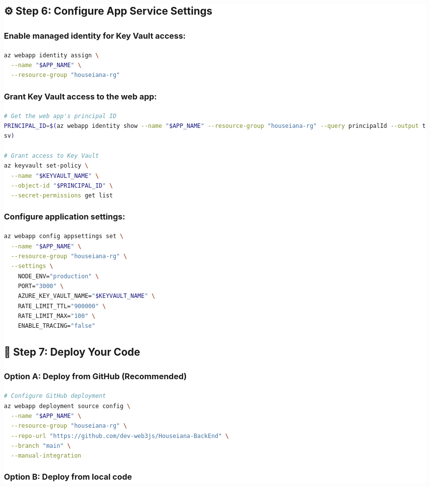 ## ⚙️ Step 6: Configure App Service Settings

### Enable managed identity for Key Vault access:
```bash
az webapp identity assign \
  --name "$APP_NAME" \
  --resource-group "houseiana-rg"
```

### Grant Key Vault access to the web app:
```bash
# Get the web app's principal ID
PRINCIPAL_ID=$(az webapp identity show --name "$APP_NAME" --resource-group "houseiana-rg" --query principalId --output tsv)

# Grant access to Key Vault
az keyvault set-policy \
  --name "$KEYVAULT_NAME" \
  --object-id "$PRINCIPAL_ID" \
  --secret-permissions get list
```

### Configure application settings:
```bash
az webapp config appsettings set \
  --name "$APP_NAME" \
  --resource-group "houseiana-rg" \
  --settings \
    NODE_ENV="production" \
    PORT="3000" \
    AZURE_KEY_VAULT_NAME="$KEYVAULT_NAME" \
    RATE_LIMIT_TTL="900000" \
    RATE_LIMIT_MAX="100" \
    ENABLE_TRACING="false"
```

## 🚀 Step 7: Deploy Your Code

### Option A: Deploy from GitHub (Recommended)

```bash
# Configure GitHub deployment
az webapp deployment source config \
  --name "$APP_NAME" \
  --resource-group "houseiana-rg" \
  --repo-url "https://github.com/dev-web3js/Houseiana-BackEnd" \
  --branch "main" \
  --manual-integration
```

### Option B: Deploy from local code
